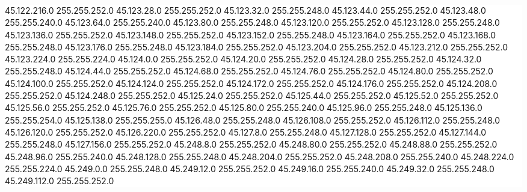 45.122.216.0 255.255.252.0 
45.123.28.0 255.255.252.0 
45.123.32.0 255.255.248.0 
45.123.44.0 255.255.252.0 
45.123.48.0 255.255.240.0 
45.123.64.0 255.255.240.0 
45.123.80.0 255.255.248.0 
45.123.120.0 255.255.252.0 
45.123.128.0 255.255.248.0 
45.123.136.0 255.255.252.0 
45.123.148.0 255.255.252.0 
45.123.152.0 255.255.248.0 
45.123.164.0 255.255.252.0 
45.123.168.0 255.255.248.0 
45.123.176.0 255.255.248.0 
45.123.184.0 255.255.252.0 
45.123.204.0 255.255.252.0 
45.123.212.0 255.255.252.0 
45.123.224.0 255.255.224.0 
45.124.0.0 255.255.252.0 
45.124.20.0 255.255.252.0 
45.124.28.0 255.255.252.0 
45.124.32.0 255.255.248.0 
45.124.44.0 255.255.252.0 
45.124.68.0 255.255.252.0 
45.124.76.0 255.255.252.0 
45.124.80.0 255.255.252.0 
45.124.100.0 255.255.252.0 
45.124.124.0 255.255.252.0 
45.124.172.0 255.255.252.0 
45.124.176.0 255.255.252.0 
45.124.208.0 255.255.252.0 
45.124.248.0 255.255.252.0 
45.125.24.0 255.255.252.0 
45.125.44.0 255.255.252.0 
45.125.52.0 255.255.252.0 
45.125.56.0 255.255.252.0 
45.125.76.0 255.255.252.0 
45.125.80.0 255.255.240.0 
45.125.96.0 255.255.248.0 
45.125.136.0 255.255.254.0 
45.125.138.0 255.255.255.0 
45.126.48.0 255.255.248.0 
45.126.108.0 255.255.252.0 
45.126.112.0 255.255.248.0 
45.126.120.0 255.255.252.0 
45.126.220.0 255.255.252.0 
45.127.8.0 255.255.248.0 
45.127.128.0 255.255.252.0 
45.127.144.0 255.255.248.0 
45.127.156.0 255.255.252.0 
45.248.8.0 255.255.252.0 
45.248.80.0 255.255.252.0 
45.248.88.0 255.255.252.0 
45.248.96.0 255.255.240.0 
45.248.128.0 255.255.248.0 
45.248.204.0 255.255.252.0 
45.248.208.0 255.255.240.0 
45.248.224.0 255.255.224.0 
45.249.0.0 255.255.248.0 
45.249.12.0 255.255.252.0 
45.249.16.0 255.255.240.0 
45.249.32.0 255.255.248.0 
45.249.112.0 255.255.252.0 